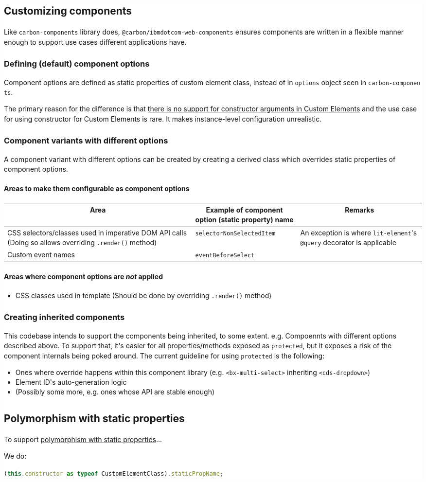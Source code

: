 ## Customizing components

Like `carbon-components` library does, `@carbon/ibmdotcom-web-components` ensures components are written in a flexible manner enough to support use cases different applications have.

### Defining (default) component options

Component options are defined as static properties of custom element class, instead of in `options` object seen in `carbon-components`.

The primary reason for the difference is that [there is no support for constructor arguments in Custom Elements](https://github.com/w3c/webcomponents/issues/605) and the use case for using constructor for Custom Elements is rare. It makes instance-level configuration unrealistic.

### Component variants with different options

A component variant with different options can be created by creating a derived class which overrides static properties of component options.

#### Areas to make them configurable as component options

| Area                                                                                                   | Example of component option (static property) name | Remarks                                                                |
| ------------------------------------------------------------------------------------------------------ | -------------------------------------------------- | ---------------------------------------------------------------------- |
| CSS selectors/classes used in imperative DOM API calls (Doing so allows overriding `.render()` method) | `selectorNonSelectedItem`                          | An exception is where `lit-element`'s `@query` decorator is applicable |
| [Custom event](#custom-events) names                                                                   | `eventBeforeSelect`                                |                                                                        |

#### Areas where component options are _not_ applied

- CSS classes used in template (Should be done by overriding `.render()` method)

### Creating inherited components

This codebase intends to support the components being inherited, to some extent. e.g. Compoennts with different options described above. To support that, it's easier for all properties/methods exposed as `protected`, but it exposes a risk of the component internals being poked around. The current guideline for using `protected` is the following:

- Ones where override happens within this component library (e.g. `<bx-multi-select>` inheriting `<cds-dropdown>`)
- Element ID's auto-generation logic
- (Possibly some more, e.g. ones whose API are stable enough)

## Polymorphism with static properties

To support [polymorphism with static properties](https://github.com/Microsoft/TypeScript/issues/3841)...

We do:

```typescript
(this.constructor as typeof CustomElementClass).staticPropName;
```
